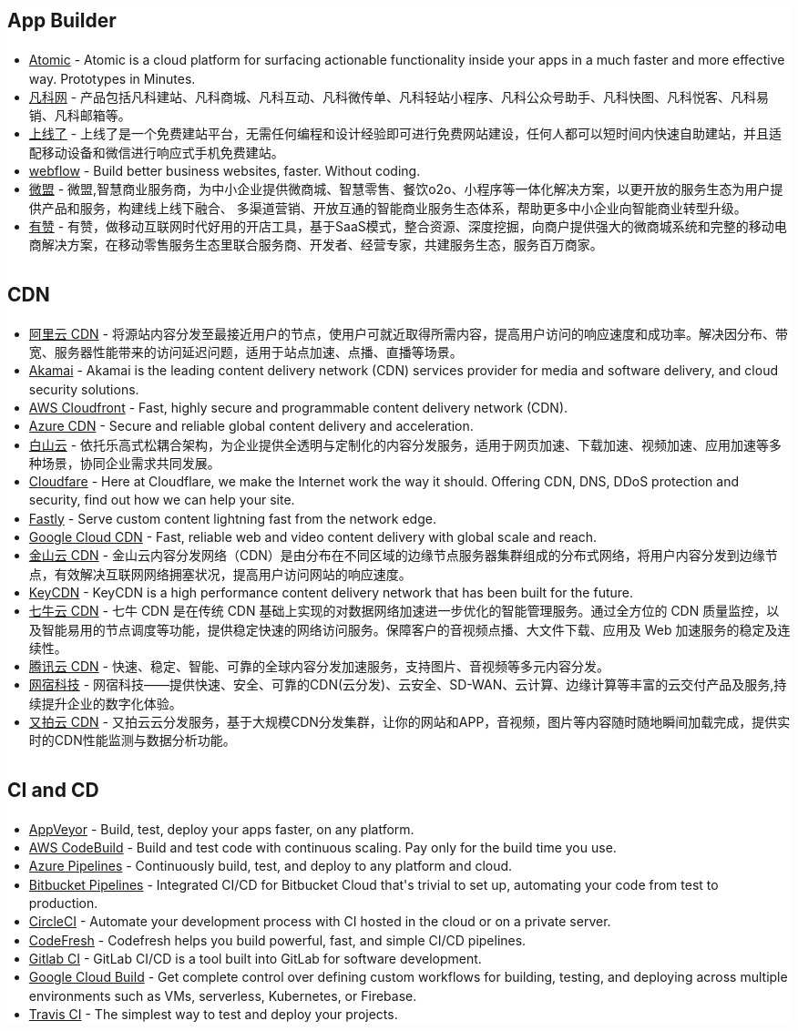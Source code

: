 ## App Builder

* [Atomic](https://www.atomic.io/) - Atomic is a cloud platform for surfacing actionable functionality inside your apps in a much faster and more effective way.
Prototypes in Minutes.
* [凡科网](https://www.fkw.com/) - 产品包括凡科建站、凡科商城、凡科互动、凡科微传单、凡科轻站小程序、凡科公众号助手、凡科快图、凡科悦客、凡科易销、凡科邮箱等。
* [上线了](https://www.sxl.cn/) - 上线了是一个免费建站平台，无需任何编程和设计经验即可进行免费网站建设，任何人都可以短时间内快速自助建站，并且适配移动设备和微信进行响应式手机免费建站。
* [webflow](https://webflow.com/) - Build better business websites, faster. Without coding.
* [微盟](https://www.weimob.com/) - 微盟,智慧商业服务商，为中小企业提供微商城、智慧零售、餐饮o2o、小程序等一体化解决方案，以更开放的服务生态为用户提供产品和服务，构建线上线下融合、 多渠道营销、开放互通的智能商业服务生态体系，帮助更多中小企业向智能商业转型升级。
* [有赞](https://www.youzan.com/) - 有赞，做移动互联网时代好用的开店工具，基于SaaS模式，整合资源、深度挖掘，向商户提供强大的微商城系统和完整的移动电商解决方案，在移动零售服务生态里联合服务商、开发者、经营专家，共建服务生态，服务百万商家。

## CDN

* [阿里云 CDN](https://www.aliyun.com/product/cdn) - 将源站内容分发至最接近用户的节点，使用户可就近取得所需内容，提高用户访问的响应速度和成功率。解决因分布、带宽、服务器性能带来的访问延迟问题，适用于站点加速、点播、直播等场景。
* [Akamai](https://www.akamai.com/) - Akamai is the leading content delivery network (CDN) services provider for media and software delivery, and cloud security solutions.
* [AWS Cloudfront](https://aws.amazon.com/cloudfront/) - Fast, highly secure and programmable content delivery network (CDN).
* [Azure CDN](https://azure.microsoft.com/en-us/services/cdn/) - Secure and reliable global content delivery and acceleration.
* [白山云](https://www.baishan.com/tech/cdn/) - 依托乐高式松耦合架构，为企业提供全透明与定制化的内容分发服务，适用于网页加速、下载加速、视频加速、应用加速等多种场景，协同企业需求共同发展。
* [Cloudfare](https://www.cloudflare.com/) - Here at Cloudflare, we make the Internet work the way it should. Offering CDN, DNS, DDoS protection and security, find out how we can help your site.
* [Fastly](https://www.fastly.com/) - Serve custom content lightning fast from the network edge.
* [Google Cloud CDN](https://cloud.google.com/cdn) - Fast, reliable web and video content delivery with global scale and reach.
* [金山云 CDN](https://www.ksyun.com/nv/product/CDN.html) - 金山云内容分发网络（CDN）是由分布在不同区域的边缘节点服务器集群组成的分布式网络，将用户内容分发到边缘节点，有效解决互联网网络拥塞状况，提高用户访问网站的响应速度。
* [KeyCDN](https://www.keycdn.com/) - KeyCDN is a high performance content delivery network that has been built for the future.
* [七牛云 CDN](https://www.qiniu.com/products/qcdn) - 七牛 CDN 是在传统 CDN 基础上实现的对数据网络加速进一步优化的智能管理服务。通过全方位的 CDN 质量监控，以及智能易用的节点调度等功能，提供稳定快速的网络访问服务。保障客户的音视频点播、大文件下载、应用及 Web 加速服务的稳定及连续性。
* [腾讯云 CDN](https://cloud.tencent.com/product/cdn) - 快速、稳定、智能、可靠的全球内容分发加速服务，支持图片、音视频等多元内容分发。
* [网宿科技](https://www.wangsu.com/) - 网宿科技——提供快速、安全、可靠的CDN(云分发)、云安全、SD-WAN、云计算、边缘计算等丰富的云交付产品及服务,持续提升企业的数字化体验。
* [又拍云 CDN](https://www.upyun.com/products/cdn) - 又拍云云分发服务，基于大规模CDN分发集群，让你的网站和APP，音视频，图片等内容随时随地瞬间加载完成，提供实时的CDN性能监测与数据分析功能。

## CI and CD

* [AppVeyor](https://www.appveyor.com/) - Build, test, deploy your apps faster, on any platform.
* [AWS CodeBuild](https://aws.amazon.com/codebuild/) - Build and test code with continuous scaling. Pay only for the build time you use.
* [Azure Pipelines](https://azure.microsoft.com/en-us/services/devops/pipelines/) - Continuously build, test, and deploy to any platform and cloud.
* [Bitbucket Pipelines](https://bitbucket.org/product/features/pipelines) - Integrated CI/CD for Bitbucket Cloud that's trivial to set up, automating your code from test to production.
* [CircleCI](https://circleci.com/) - Automate your development process with CI hosted in the cloud or on a private server.
* [CodeFresh](https://codefresh.io/pricing/) - Codefresh helps you build powerful, fast, and simple CI/CD pipelines.
* [Gitlab CI](https://docs.gitlab.com/ee/ci/) - GitLab CI/CD is a tool built into GitLab for software development.
* [Google Cloud Build](https://cloud.google.com/cloud-build/) - Get complete control over defining custom workflows for building, testing, and deploying across multiple environments such as VMs, serverless, Kubernetes, or Firebase.
* [Travis CI](https://travis-ci.com/) - The simplest way to test and deploy your projects.
